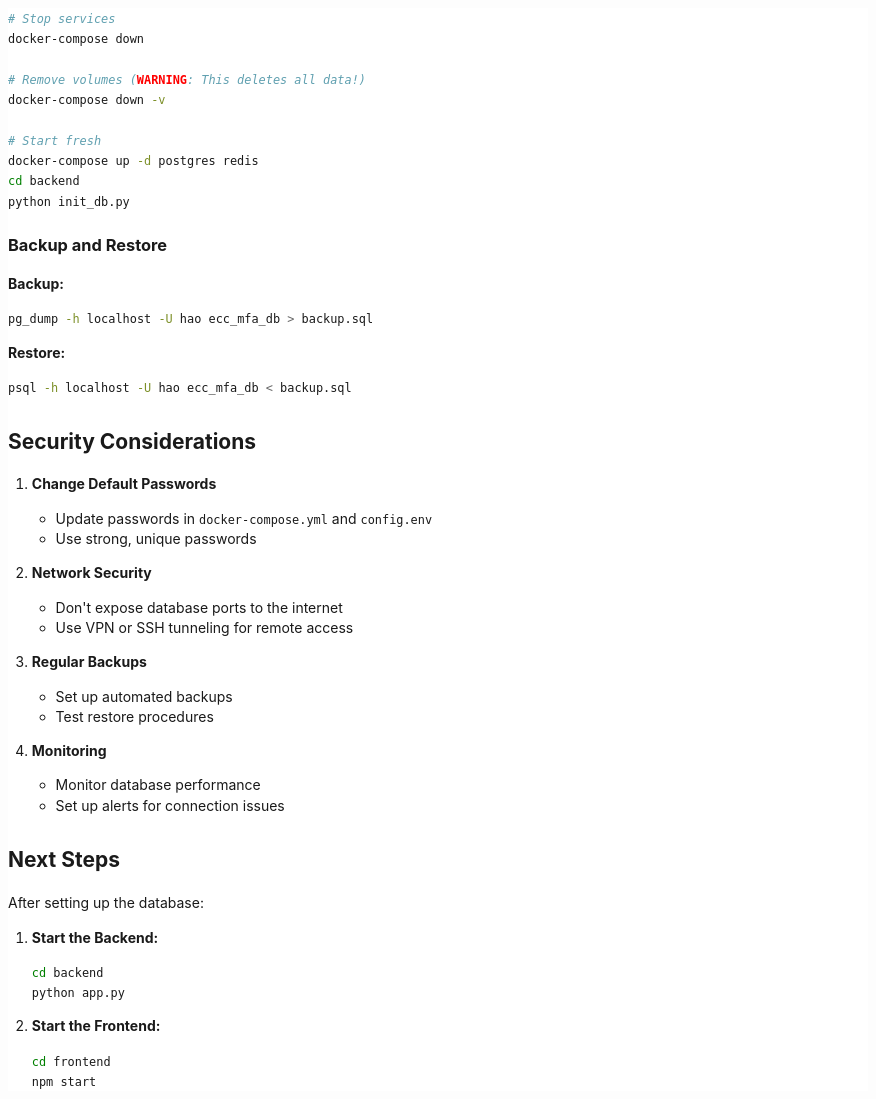 ```bash
# Stop services
docker-compose down

# Remove volumes (WARNING: This deletes all data!)
docker-compose down -v

# Start fresh
docker-compose up -d postgres redis
cd backend
python init_db.py
```

### Backup and Restore

**Backup:**
```bash
pg_dump -h localhost -U hao ecc_mfa_db > backup.sql
```

**Restore:**
```bash
psql -h localhost -U hao ecc_mfa_db < backup.sql
```

## Security Considerations

1. **Change Default Passwords**
   - Update passwords in `docker-compose.yml` and `config.env`
   - Use strong, unique passwords

2. **Network Security**
   - Don't expose database ports to the internet
   - Use VPN or SSH tunneling for remote access

3. **Regular Backups**
   - Set up automated backups
   - Test restore procedures

4. **Monitoring**
   - Monitor database performance
   - Set up alerts for connection issues

## Next Steps

After setting up the database:

1. **Start the Backend:**
   ```bash
   cd backend
   python app.py
   ```

2. **Start the Frontend:**
   ```bash
   cd frontend
   npm start
   ```
